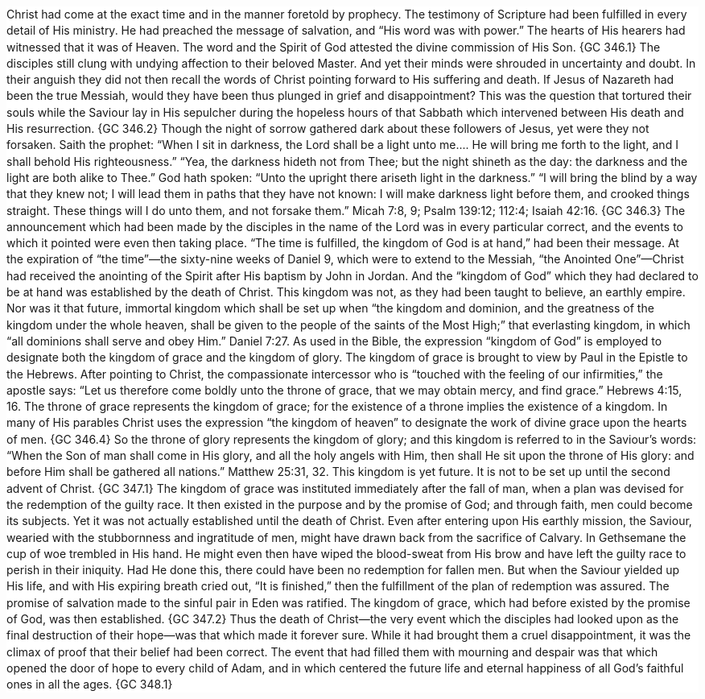 Christ had come at the exact time and in the manner foretold by prophecy. The testimony of Scripture had been fulfilled in every detail of His ministry. He had preached the message of salvation, and “His word was with power.” The hearts of His hearers had witnessed that it was of Heaven. The word and the Spirit of God attested the divine commission of His Son. {GC 346.1}
The disciples still clung with undying affection to their beloved Master. And yet their minds were shrouded in uncertainty and doubt. In their anguish they did not then recall the words of Christ pointing forward to His suffering and death. If Jesus of Nazareth had been the true Messiah, would they have been thus plunged in grief and disappointment? This was the question that tortured their souls while the Saviour lay in His sepulcher during the hopeless hours of that Sabbath which intervened between His death and His resurrection. {GC 346.2}
Though the night of sorrow gathered dark about these followers of Jesus, yet were they not forsaken. Saith the prophet: “When I sit in darkness, the Lord shall be a light unto me.... He will bring me forth to the light, and I shall behold His righteousness.” “Yea, the darkness hideth not from Thee; but the night shineth as the day: the darkness and the light are both alike to Thee.” God hath spoken: “Unto the upright there ariseth light in the darkness.” “I will bring the blind by a way that they knew not; I will lead them in paths that they have not known: I will make darkness light before them, and crooked things straight. These things will I do unto them, and not forsake them.” Micah 7:8, 9; Psalm 139:12; 112:4; Isaiah 42:16. {GC 346.3}
The announcement which had been made by the disciples in the name of the Lord was in every particular correct, and the events to which it pointed were even then taking place. “The time is fulfilled, the kingdom of God is at hand,” had been their message. At the expiration of “the time”—the sixty-nine weeks of Daniel 9, which were to extend to the Messiah, “the Anointed One”—Christ had received the anointing of the Spirit after His baptism by John in Jordan. And the “kingdom of God” which they had declared to be at hand was established by the death of Christ. This kingdom was not, as they had been taught to believe, an earthly empire. Nor was it that future, immortal kingdom which shall be set up when “the kingdom and dominion, and the greatness of the kingdom under the whole heaven, shall be given to the people of the saints of the Most High;” that everlasting kingdom, in which “all dominions shall serve and obey Him.” Daniel 7:27. As used in the Bible, the expression “kingdom of God” is employed to designate both the kingdom of grace and the kingdom of glory. The kingdom of grace is brought to view by Paul in the Epistle to the Hebrews. After pointing to Christ, the compassionate intercessor who is “touched with the feeling of our infirmities,” the apostle says: “Let us therefore come boldly unto the throne of grace, that we may obtain mercy, and find grace.” Hebrews 4:15, 16. The throne of grace represents the kingdom of grace; for the existence of a throne implies the existence of a kingdom. In many of His parables Christ uses the expression “the kingdom of heaven” to designate the work of divine grace upon the hearts of men. {GC 346.4}
So the throne of glory represents the kingdom of glory; and this kingdom is referred to in the Saviour’s words: “When the Son of man shall come in His glory, and all the holy angels with Him, then shall He sit upon the throne of His glory: and before Him shall be gathered all nations.” Matthew 25:31, 32. This kingdom is yet future. It is not to be set up until the second advent of Christ. {GC 347.1}
The kingdom of grace was instituted immediately after the fall of man, when a plan was devised for the redemption of the guilty race. It then existed in the purpose and by the promise of God; and through faith, men could become its subjects. Yet it was not actually established until the death of Christ. Even after entering upon His earthly mission, the Saviour, wearied with the stubbornness and ingratitude of men, might have drawn back from the sacrifice of Calvary. In Gethsemane the cup of woe trembled in His hand. He might even then have wiped the blood-sweat from His brow and have left the guilty race to perish in their iniquity. Had He done this, there could have been no redemption for fallen men. But when the Saviour yielded up His life, and with His expiring breath cried out, “It is finished,” then the fulfillment of the plan of redemption was assured. The promise of salvation made to the sinful pair in Eden was ratified. The kingdom of grace, which had before existed by the promise of God, was then established. {GC 347.2}
Thus the death of Christ—the very event which the disciples had looked upon as the final destruction of their hope—was that which made it forever sure. While it had brought them a cruel disappointment, it was the climax of proof that their belief had been correct. The event that had filled them with mourning and despair was that which opened the door of hope to every child of Adam, and in which centered the future life and eternal happiness of all God’s faithful ones in all the ages. {GC 348.1}